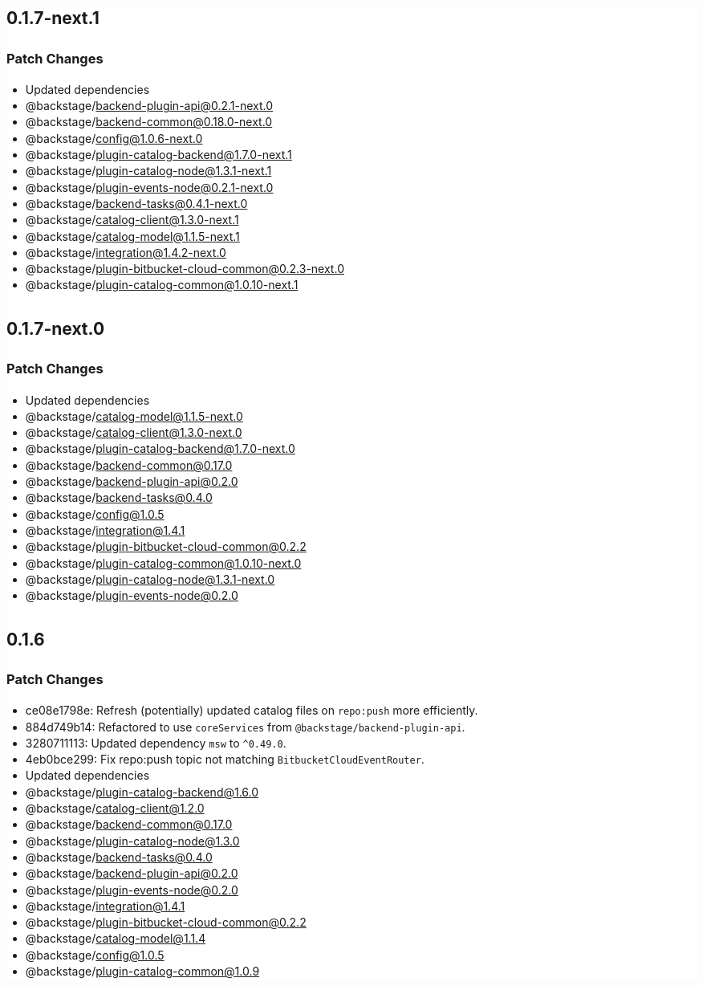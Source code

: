 ## 0.1.7-next.1

### Patch Changes

- Updated dependencies
 - @backstage/backend-plugin-api@0.2.1-next.0
 - @backstage/backend-common@0.18.0-next.0
 - @backstage/config@1.0.6-next.0
 - @backstage/plugin-catalog-backend@1.7.0-next.1
 - @backstage/plugin-catalog-node@1.3.1-next.1
 - @backstage/plugin-events-node@0.2.1-next.0
 - @backstage/backend-tasks@0.4.1-next.0
 - @backstage/catalog-client@1.3.0-next.1
 - @backstage/catalog-model@1.1.5-next.1
 - @backstage/integration@1.4.2-next.0
 - @backstage/plugin-bitbucket-cloud-common@0.2.3-next.0
 - @backstage/plugin-catalog-common@1.0.10-next.1

## 0.1.7-next.0

### Patch Changes

- Updated dependencies
 - @backstage/catalog-model@1.1.5-next.0
 - @backstage/catalog-client@1.3.0-next.0
 - @backstage/plugin-catalog-backend@1.7.0-next.0
 - @backstage/backend-common@0.17.0
 - @backstage/backend-plugin-api@0.2.0
 - @backstage/backend-tasks@0.4.0
 - @backstage/config@1.0.5
 - @backstage/integration@1.4.1
 - @backstage/plugin-bitbucket-cloud-common@0.2.2
 - @backstage/plugin-catalog-common@1.0.10-next.0
 - @backstage/plugin-catalog-node@1.3.1-next.0
 - @backstage/plugin-events-node@0.2.0

## 0.1.6

### Patch Changes

- ce08e1798e: Refresh (potentially) updated catalog files on `repo:push` more efficiently.
- 884d749b14: Refactored to use `coreServices` from `@backstage/backend-plugin-api`.
- 3280711113: Updated dependency `msw` to `^0.49.0`.
- 4eb0bce299: Fix repo:push topic not matching `BitbucketCloudEventRouter`.
- Updated dependencies
 - @backstage/plugin-catalog-backend@1.6.0
 - @backstage/catalog-client@1.2.0
 - @backstage/backend-common@0.17.0
 - @backstage/plugin-catalog-node@1.3.0
 - @backstage/backend-tasks@0.4.0
 - @backstage/backend-plugin-api@0.2.0
 - @backstage/plugin-events-node@0.2.0
 - @backstage/integration@1.4.1
 - @backstage/plugin-bitbucket-cloud-common@0.2.2
 - @backstage/catalog-model@1.1.4
 - @backstage/config@1.0.5
 - @backstage/plugin-catalog-common@1.0.9
